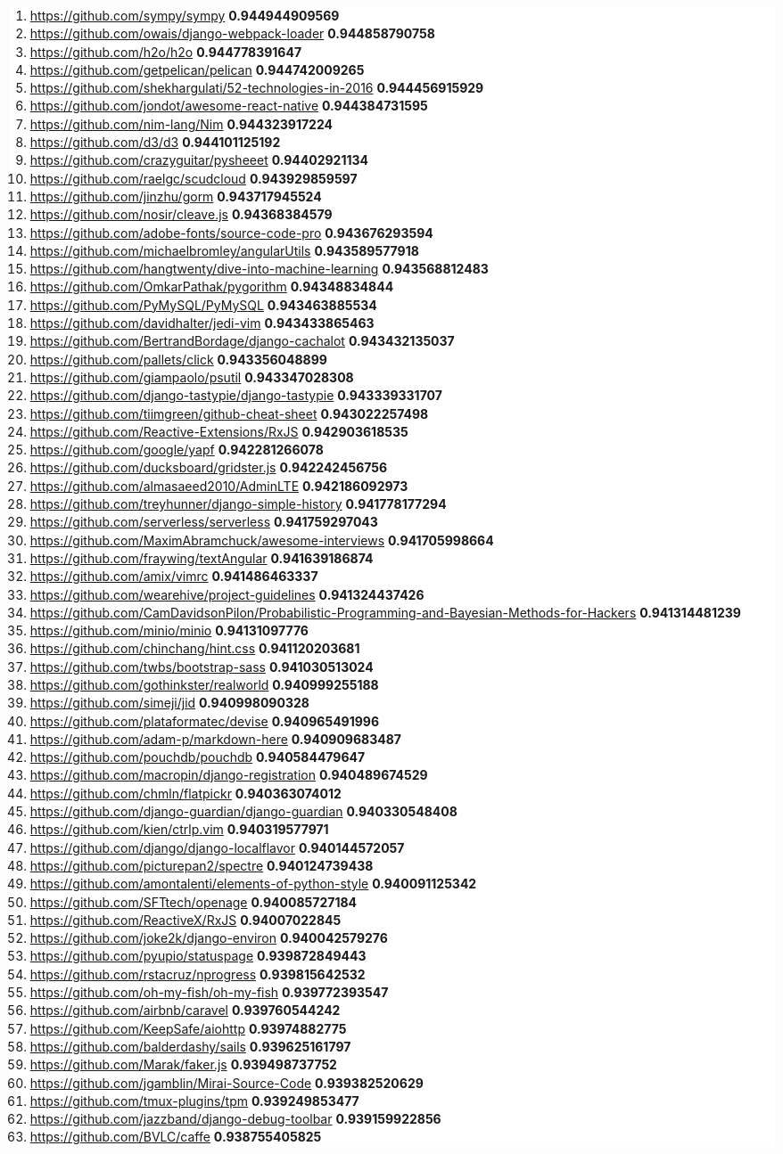  1. https://github.com/sympy/sympy **0.944944909569**
 1. https://github.com/owais/django-webpack-loader **0.944858790758**
 1. https://github.com/h2o/h2o **0.944778391647**
 1. https://github.com/getpelican/pelican **0.944742009265**
 1. https://github.com/shekhargulati/52-technologies-in-2016 **0.944456915929**
 1. https://github.com/jondot/awesome-react-native **0.944384731595**
 1. https://github.com/nim-lang/Nim **0.944323917224**
 1. https://github.com/d3/d3 **0.944101125192**
 1. https://github.com/crazyguitar/pysheeet **0.94402921134**
 1. https://github.com/raelgc/scudcloud **0.943929859597**
 1. https://github.com/jinzhu/gorm **0.943717945524**
 1. https://github.com/nosir/cleave.js **0.94368384579**
 1. https://github.com/adobe-fonts/source-code-pro **0.943676293594**
 1. https://github.com/michaelbromley/angularUtils **0.943589577918**
 1. https://github.com/hangtwenty/dive-into-machine-learning **0.943568812483**
 1. https://github.com/OmkarPathak/pygorithm **0.94348834844**
 1. https://github.com/PyMySQL/PyMySQL **0.943463885534**
 1. https://github.com/davidhalter/jedi-vim **0.943433865463**
 1. https://github.com/BertrandBordage/django-cachalot **0.943432135037**
 1. https://github.com/pallets/click **0.943356048899**
 1. https://github.com/giampaolo/psutil **0.943347028308**
 1. https://github.com/django-tastypie/django-tastypie **0.943339331707**
 1. https://github.com/tiimgreen/github-cheat-sheet **0.943022257498**
 1. https://github.com/Reactive-Extensions/RxJS **0.942903618535**
 1. https://github.com/google/yapf **0.942281266078**
 1. https://github.com/ducksboard/gridster.js **0.942242456756**
 1. https://github.com/almasaeed2010/AdminLTE **0.942186092973**
 1. https://github.com/treyhunner/django-simple-history **0.941778177294**
 1. https://github.com/serverless/serverless **0.941759297043**
 1. https://github.com/MaximAbramchuck/awesome-interviews **0.941705998664**
 1. https://github.com/fraywing/textAngular **0.941639186874**
 1. https://github.com/amix/vimrc **0.941486463337**
 1. https://github.com/wearehive/project-guidelines **0.941324437426**
 1. https://github.com/CamDavidsonPilon/Probabilistic-Programming-and-Bayesian-Methods-for-Hackers **0.941314481239**
 1. https://github.com/minio/minio **0.94131097776**
 1. https://github.com/chinchang/hint.css **0.941120203681**
 1. https://github.com/twbs/bootstrap-sass **0.941030513024**
 1. https://github.com/gothinkster/realworld **0.940999255188**
 1. https://github.com/simeji/jid **0.940998090328**
 1. https://github.com/plataformatec/devise **0.940965491996**
 1. https://github.com/adam-p/markdown-here **0.940909683487**
 1. https://github.com/pouchdb/pouchdb **0.940584479647**
 1. https://github.com/macropin/django-registration **0.940489674529**
 1. https://github.com/chmln/flatpickr **0.940363074012**
 1. https://github.com/django-guardian/django-guardian **0.940330548408**
 1. https://github.com/kien/ctrlp.vim **0.940319577971**
 1. https://github.com/django/django-localflavor **0.940144572057**
 1. https://github.com/picturepan2/spectre **0.940124739438**
 1. https://github.com/amontalenti/elements-of-python-style **0.940091125342**
 1. https://github.com/SFTtech/openage **0.940085727184**
 1. https://github.com/ReactiveX/RxJS **0.94007022845**
 1. https://github.com/joke2k/django-environ **0.940042579276**
 1. https://github.com/pyupio/statuspage **0.939872849443**
 1. https://github.com/rstacruz/nprogress **0.939815642532**
 1. https://github.com/oh-my-fish/oh-my-fish **0.939772393547**
 1. https://github.com/airbnb/caravel **0.939760544242**
 1. https://github.com/KeepSafe/aiohttp **0.93974882775**
 1. https://github.com/balderdashy/sails **0.939625161797**
 1. https://github.com/Marak/faker.js **0.939498737752**
 1. https://github.com/jgamblin/Mirai-Source-Code **0.939382520629**
 1. https://github.com/tmux-plugins/tpm **0.939249853477**
 1. https://github.com/jazzband/django-debug-toolbar **0.939159922856**
 1. https://github.com/BVLC/caffe **0.938755405825**